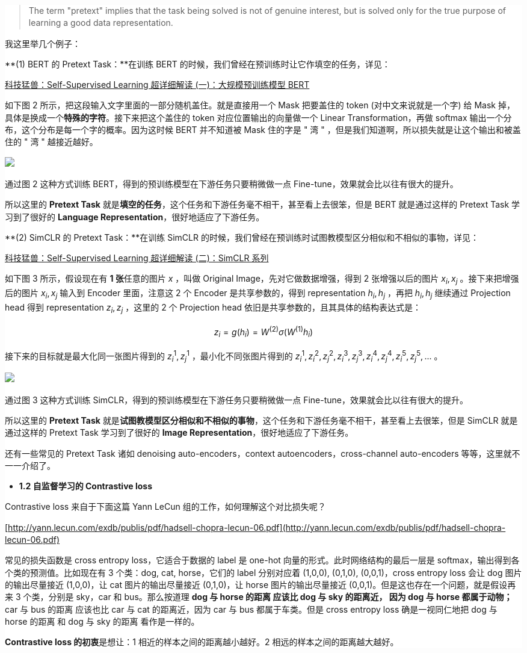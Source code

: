 > The term "pretext" implies that the task being solved is not of genuine interest, but is solved only for the true purpose of learning a good data representation.

我这里举几个例子：

**(1) BERT 的 Pretext Task：**在训练 BERT 的时候，我们曾经在预训练时让它作填空的任务，详见：

[科技猛兽：Self-Supervised Learning 超详细解读 (一)：大规模预训练模型 BERT](https://zhuanlan.zhihu.com/p/378360224)

如下图 2 所示，把这段输入文字里面的一部分随机盖住。就是直接用一个 Mask 把要盖住的 token (对中文来说就是一个字) 给 Mask 掉，具体是换成一个**特殊的字符**。接下来把这个盖住的 token 对应位置输出的向量做一个 Linear Transformation，再做 softmax 输出一个分布，这个分布是每一个字的概率。因为这时候 BERT 并不知道被 Mask 住的字是 " 湾 " ，但是我们知道啊，所以损失就是让这个输出和被盖住的 " 湾 " 越接近越好。

![](https://pic4.zhimg.com/v2-fd9c8e1aa8858269634f0f99906c3357_r.jpg)

通过图 2 这种方式训练 BERT，得到的预训练模型在下游任务只要稍微做一点 Fine-tune，效果就会比以往有很大的提升。

所以这里的 **Pretext Task** 就是**填空的任务**，这个任务和下游任务毫不相干，甚至看上去很笨，但是 BERT 就是通过这样的 Pretext Task 学习到了很好的 **Language Representation**，很好地适应了下游任务。

**(2) SimCLR 的 Pretext Task：**在训练 SimCLR 的时候，我们曾经在预训练时试图教模型区分相似和不相似的事物，详见：

[科技猛兽：Self-Supervised Learning 超详细解读 (二)：SimCLR 系列](https://zhuanlan.zhihu.com/p/378953015)

如下图 3 所示，假设现在有 **1 张**任意的图片 $x$ ，叫做 Original Image，先对它做数据增强，得到 2 张增强以后的图片 $x_i,x_j$ 。接下来把增强后的图片 $x_i,x_j$ 输入到 Encoder 里面，注意这 2 个 Encoder 是共享参数的，得到 representation $h_i,h_j$ ，再把 $h_i,h_j$ 继续通过 Projection head 得到 representation $z_i,z_j$ ，这里的 2 个 Projection head 依旧是共享参数的，且其具体的结构表达式是：

$$
z_i=g(h_i)=W^{(2)}\sigma (W^{(1)}h_i)\tag{1}
$$

接下来的目标就是最大化同一张图片得到的 $z_i^1,z_j^1$ ，最小化不同张图片得到的 $z_i^1,z_i^2,z_j^2,z_i^3,z_j^3,z_i^4,z_j^4,z_i^5,z_j^5,...$ 。

![](https://pic3.zhimg.com/v2-aeed95c198c2683dc98c83af0b33c596_r.jpg)

通过图 3 这种方式训练 SimCLR，得到的预训练模型在下游任务只要稍微做一点 Fine-tune，效果就会比以往有很大的提升。

所以这里的 **Pretext Task** 就是**试图教模型区分相似和不相似的事物**，这个任务和下游任务毫不相干，甚至看上去很笨，但是 SimCLR 就是通过这样的 Pretext Task 学习到了很好的 **Image Representation**，很好地适应了下游任务。

还有一些常见的 Pretext Task 诸如 denoising auto-encoders，context autoencoders，cross-channel auto-encoders 等等，这里就不一一介绍了。

* **1.2 自监督学习的 Contrastive loss**

Contrastive loss 来自于下面这篇 Yann LeCun 组的工作，如何理解这个对比损失呢？

[http://yann.lecun.com/exdb/publis/pdf/hadsell-chopra-lecun-06.pdf](http://yann.lecun.com/exdb/publis/pdf/hadsell-chopra-lecun-06.pdf)

常见的损失函数是 cross entropy loss，它适合于数据的 label 是 one-hot 向量的形式。此时网络结构的最后一层是 softmax，输出得到各个类的预测值。比如现在有 3 个类：dog, cat, horse，它们的 label 分别对应着 (1,0,0), (0,1,0), (0,0,1)，cross entropy loss 会让 dog 图片的输出尽量接近 (1,0,0)，让 cat 图片的输出尽量接近 (0,1,0)，让 horse 图片的输出尽量接近 (0,0,1)。但是这也存在一个问题，就是假设再来 3 个类，分别是 sky，car 和 bus。那么按道理 **dog 与 horse 的距离 应该比 dog 与 sky 的距离近， 因为 dog 与 horse 都属于动物；** car 与 bus 的距离 应该也比 car 与 cat 的距离近，因为 car 与 bus 都属于车类。但是 cross entropy loss 确是一视同仁地把 dog 与 horse 的距离 和 dog 与 sky 的距离 看作是一样的。

**Contrastive loss 的初衷**是想让：1 相近的样本之间的距离越小越好。2 相远的样本之间的距离越大越好。
